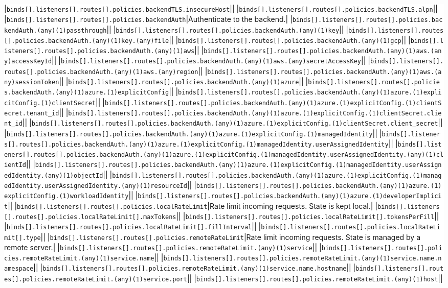 |`binds[].listeners[].routes[].policies.backendTLS.insecureHost`||
|`binds[].listeners[].routes[].policies.backendTLS.alpn`||
|`binds[].listeners[].routes[].policies.backendAuth`|Authenticate to the backend.|
|`binds[].listeners[].routes[].policies.backendAuth.(any)(1)passthrough`||
|`binds[].listeners[].routes[].policies.backendAuth.(any)(1)key`||
|`binds[].listeners[].routes[].policies.backendAuth.(any)(1)key.(any)file`||
|`binds[].listeners[].routes[].policies.backendAuth.(any)(1)gcp`||
|`binds[].listeners[].routes[].policies.backendAuth.(any)(1)aws`||
|`binds[].listeners[].routes[].policies.backendAuth.(any)(1)aws.(any)accessKeyId`||
|`binds[].listeners[].routes[].policies.backendAuth.(any)(1)aws.(any)secretAccessKey`||
|`binds[].listeners[].routes[].policies.backendAuth.(any)(1)aws.(any)region`||
|`binds[].listeners[].routes[].policies.backendAuth.(any)(1)aws.(any)sessionToken`||
|`binds[].listeners[].routes[].policies.backendAuth.(any)(1)azure`||
|`binds[].listeners[].routes[].policies.backendAuth.(any)(1)azure.(1)explicitConfig`||
|`binds[].listeners[].routes[].policies.backendAuth.(any)(1)azure.(1)explicitConfig.(1)clientSecret`||
|`binds[].listeners[].routes[].policies.backendAuth.(any)(1)azure.(1)explicitConfig.(1)clientSecret.tenant_id`||
|`binds[].listeners[].routes[].policies.backendAuth.(any)(1)azure.(1)explicitConfig.(1)clientSecret.client_id`||
|`binds[].listeners[].routes[].policies.backendAuth.(any)(1)azure.(1)explicitConfig.(1)clientSecret.client_secret`||
|`binds[].listeners[].routes[].policies.backendAuth.(any)(1)azure.(1)explicitConfig.(1)managedIdentity`||
|`binds[].listeners[].routes[].policies.backendAuth.(any)(1)azure.(1)explicitConfig.(1)managedIdentity.userAssignedIdentity`||
|`binds[].listeners[].routes[].policies.backendAuth.(any)(1)azure.(1)explicitConfig.(1)managedIdentity.userAssignedIdentity.(any)(1)clientId`||
|`binds[].listeners[].routes[].policies.backendAuth.(any)(1)azure.(1)explicitConfig.(1)managedIdentity.userAssignedIdentity.(any)(1)objectId`||
|`binds[].listeners[].routes[].policies.backendAuth.(any)(1)azure.(1)explicitConfig.(1)managedIdentity.userAssignedIdentity.(any)(1)resourceId`||
|`binds[].listeners[].routes[].policies.backendAuth.(any)(1)azure.(1)explicitConfig.(1)workloadIdentity`||
|`binds[].listeners[].routes[].policies.backendAuth.(any)(1)azure.(1)developerImplicit`||
|`binds[].listeners[].routes[].policies.localRateLimit`|Rate limit incoming requests. State is kept local.|
|`binds[].listeners[].routes[].policies.localRateLimit[].maxTokens`||
|`binds[].listeners[].routes[].policies.localRateLimit[].tokensPerFill`||
|`binds[].listeners[].routes[].policies.localRateLimit[].fillInterval`||
|`binds[].listeners[].routes[].policies.localRateLimit[].type`||
|`binds[].listeners[].routes[].policies.remoteRateLimit`|Rate limit incoming requests. State is managed by a remote server.|
|`binds[].listeners[].routes[].policies.remoteRateLimit.(any)(1)service`||
|`binds[].listeners[].routes[].policies.remoteRateLimit.(any)(1)service.name`||
|`binds[].listeners[].routes[].policies.remoteRateLimit.(any)(1)service.name.namespace`||
|`binds[].listeners[].routes[].policies.remoteRateLimit.(any)(1)service.name.hostname`||
|`binds[].listeners[].routes[].policies.remoteRateLimit.(any)(1)service.port`||
|`binds[].listeners[].routes[].policies.remoteRateLimit.(any)(1)host`||